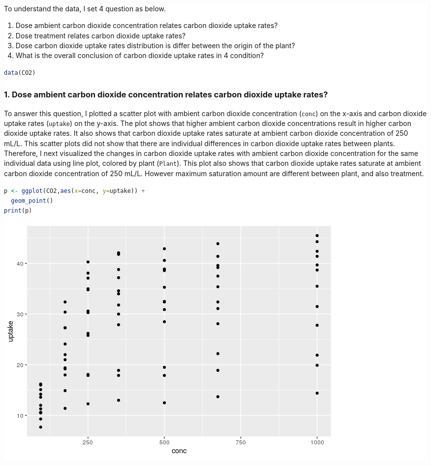 To understand the data, I set 4 question as below.

1.  Dose ambient carbon dioxide concentration relates carbon dioxide
    uptake rates?
2.  Dose treatment relates carbon dioxide uptake rates?
3.  Dose carbon dioxide uptake rates distribution is differ between the
    origin of the plant?
4.  What is the overall conclusion of carbon dioxide uptake rates in 4
    condition?

``` r
data(CO2)
```

### 1. Dose ambient carbon dioxide concentration relates carbon dioxide uptake rates?

To answer this question, I plotted a scatter plot with ambient carbon
dioxide concentration (`conc`) on the x-axis and carbon dioxide uptake
rates (`uptake`) on the y-axis. The plot shows that higher ambient
carbon dioxide concentrations result in higher carbon dioxide uptake
rates. It also shows that carbon dioxide uptake rates saturate at
ambient carbon dioxide concentration of 250 mL/L. This scatter plots did
not show that there are individual differences in carbon dioxide uptake
rates between plants. Therefore, I next visualized the changes in carbon
dioxide uptake rates with ambient carbon dioxide concentration for the
same individual data using line plot, colored by plant (`Plant`). This
plot also shows that carbon dioxide uptake rates saturate at ambient
carbon dioxide concentration of 250 mL/L. However maximum saturation
amount are different between plant, and also treatment.

``` r
p <- ggplot(CO2,aes(x=conc, y=uptake)) + 
  geom_point()
print(p)
```

![](Task7_files/figure-gfm/unnamed-chunk-23-1.png)
